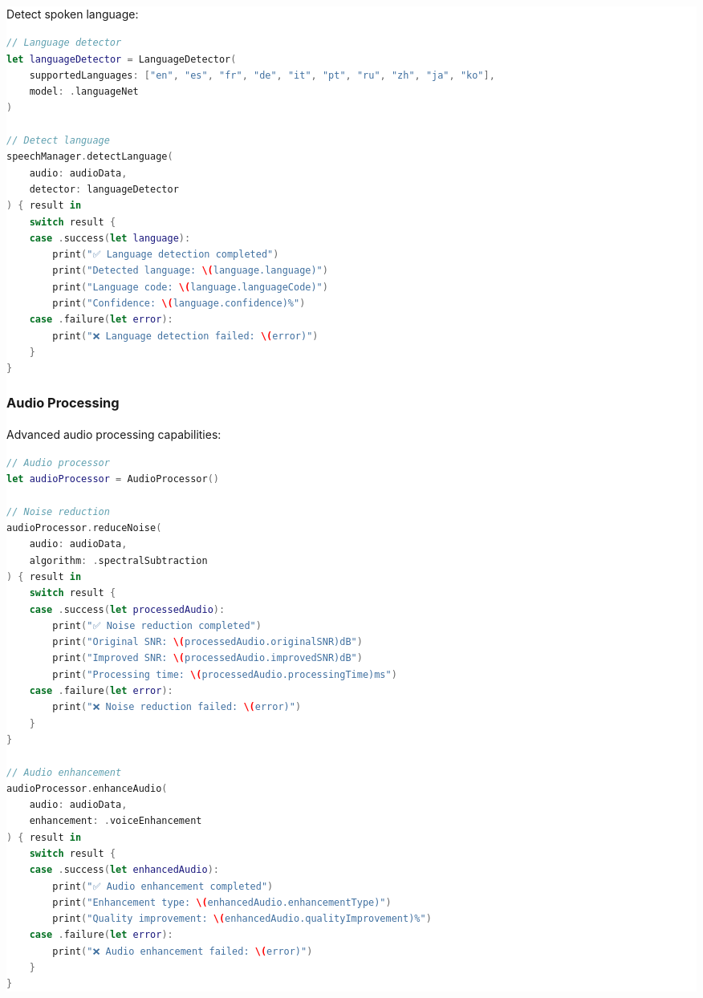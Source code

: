 Detect spoken language:

```swift
// Language detector
let languageDetector = LanguageDetector(
    supportedLanguages: ["en", "es", "fr", "de", "it", "pt", "ru", "zh", "ja", "ko"],
    model: .languageNet
)

// Detect language
speechManager.detectLanguage(
    audio: audioData,
    detector: languageDetector
) { result in
    switch result {
    case .success(let language):
        print("✅ Language detection completed")
        print("Detected language: \(language.language)")
        print("Language code: \(language.languageCode)")
        print("Confidence: \(language.confidence)%")
    case .failure(let error):
        print("❌ Language detection failed: \(error)")
    }
}
```

### Audio Processing

Advanced audio processing capabilities:

```swift
// Audio processor
let audioProcessor = AudioProcessor()

// Noise reduction
audioProcessor.reduceNoise(
    audio: audioData,
    algorithm: .spectralSubtraction
) { result in
    switch result {
    case .success(let processedAudio):
        print("✅ Noise reduction completed")
        print("Original SNR: \(processedAudio.originalSNR)dB")
        print("Improved SNR: \(processedAudio.improvedSNR)dB")
        print("Processing time: \(processedAudio.processingTime)ms")
    case .failure(let error):
        print("❌ Noise reduction failed: \(error)")
    }
}

// Audio enhancement
audioProcessor.enhanceAudio(
    audio: audioData,
    enhancement: .voiceEnhancement
) { result in
    switch result {
    case .success(let enhancedAudio):
        print("✅ Audio enhancement completed")
        print("Enhancement type: \(enhancedAudio.enhancementType)")
        print("Quality improvement: \(enhancedAudio.qualityImprovement)%")
    case .failure(let error):
        print("❌ Audio enhancement failed: \(error)")
    }
}
```
